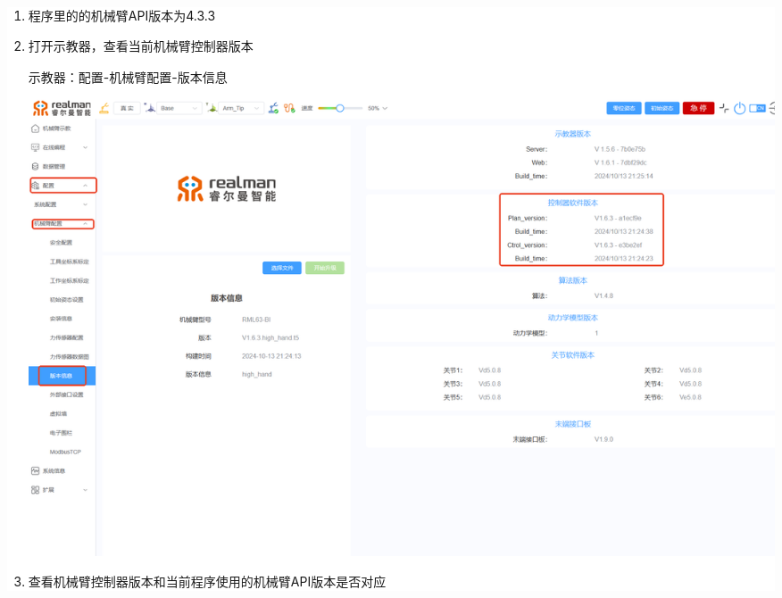 1. 程序里的的机械臂API版本为4.3.3

2. 打开示教器，查看当前机械臂控制器版本

   示教器：配置-机械臂配置-版本信息

   ![image-20241025135921401](picture/image-20241025135921401.png)

3. 查看机械臂控制器版本和当前程序使用的机械臂API版本是否对应
